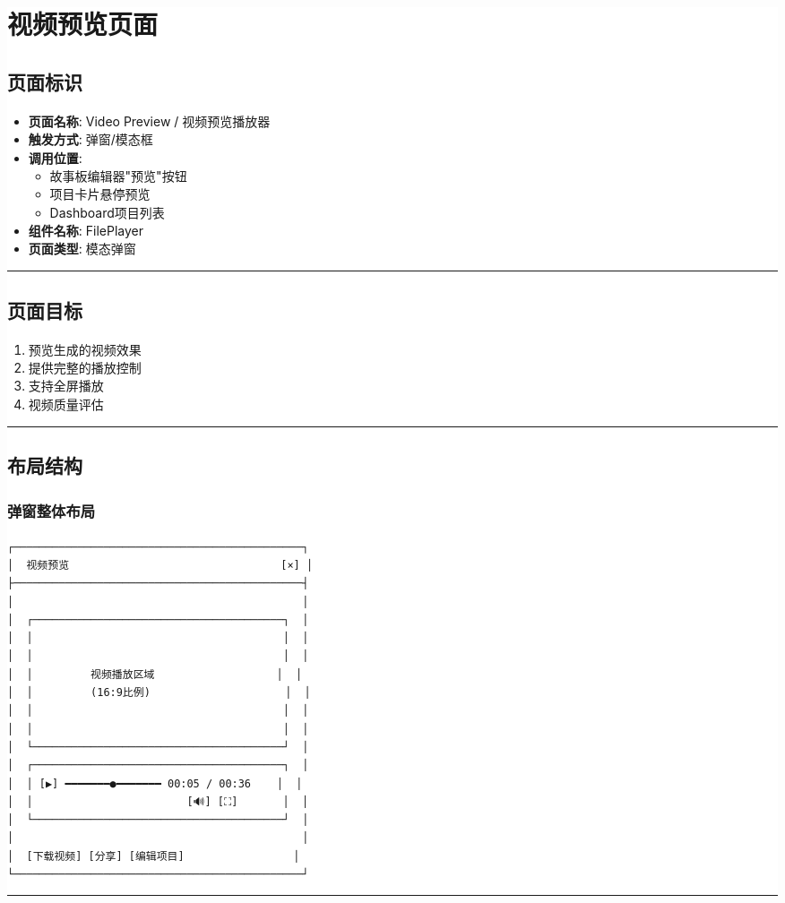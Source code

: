 # 视频预览页面

## 页面标识
- **页面名称**: Video Preview / 视频预览播放器
- **触发方式**: 弹窗/模态框
- **调用位置**: 
  - 故事板编辑器"预览"按钮
  - 项目卡片悬停预览
  - Dashboard项目列表
- **组件名称**: FilePlayer
- **页面类型**: 模态弹窗

---

## 页面目标
1. 预览生成的视频效果
2. 提供完整的播放控制
3. 支持全屏播放
4. 视频质量评估

---

## 布局结构

### 弹窗整体布局
```
┌─────────────────────────────────────────────┐
│  视频预览                                 [×] │
├─────────────────────────────────────────────┤
│                                             │
│  ┌───────────────────────────────────────┐  │
│  │                                       │  │
│  │                                       │  │
│  │         视频播放区域                   │  │
│  │         (16:9比例)                     │  │
│  │                                       │  │
│  │                                       │  │
│  └───────────────────────────────────────┘  │
│  ┌───────────────────────────────────────┐  │
│  │ [▶] ━━━━━━━●━━━━━━━ 00:05 / 00:36    │  │
│  │                        [🔊] [⛶]       │  │
│  └───────────────────────────────────────┘  │
│                                             │
│  [下载视频] [分享] [编辑项目]                 │
└─────────────────────────────────────────────┘
```

---
